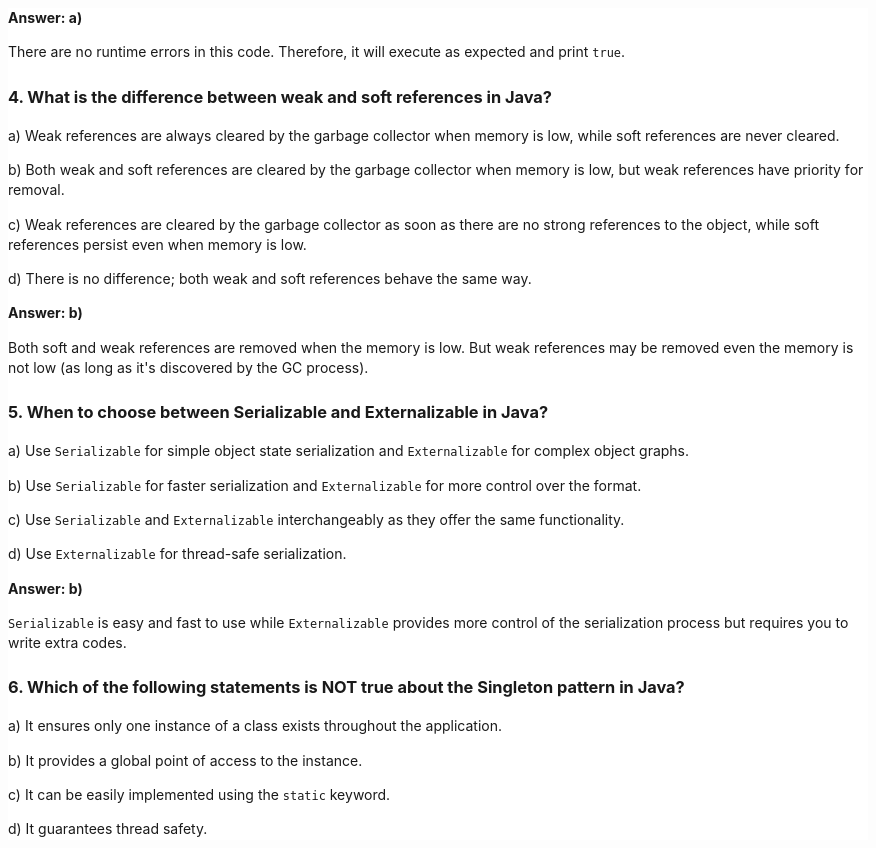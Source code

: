 **Answer: a)**



There are no runtime errors in this code. Therefore, it will execute as expected and print `true`.



### 4. What is the difference between weak and soft references in Java?

a) Weak references are always cleared by the garbage collector when memory is low, while soft references are never cleared.

b) Both weak and soft references are cleared by the garbage collector when memory is low, but weak references have priority for removal.

c) Weak references are cleared by the garbage collector as soon as there are no strong references to the object, while soft references persist even when memory is low.

d) There is no difference; both weak and soft references behave the same way.



**Answer: b)**

Both soft and weak references are removed when the memory is low. But weak references may be removed even the memory is not low (as long as it's discovered by the GC process).



### 5. When to choose between Serializable and Externalizable in Java?

a) Use `Serializable` for simple object state serialization and `Externalizable` for complex object graphs.

b) Use `Serializable` for faster serialization and `Externalizable` for more control over the format.

c) Use `Serializable` and `Externalizable` interchangeably as they offer the same functionality.

d) Use `Externalizable` for thread-safe serialization.



**Answer: b)**

`Serializable` is easy and fast to use while `Externalizable` provides more control of the serialization process but requires you to write extra codes.



### 6. Which of the following statements is NOT true about the Singleton pattern in Java?

a) It ensures only one instance of a class exists throughout the application.

b) It provides a global point of access to the instance.

c) It can be easily implemented using the `static` keyword.

d) It guarantees thread safety.
